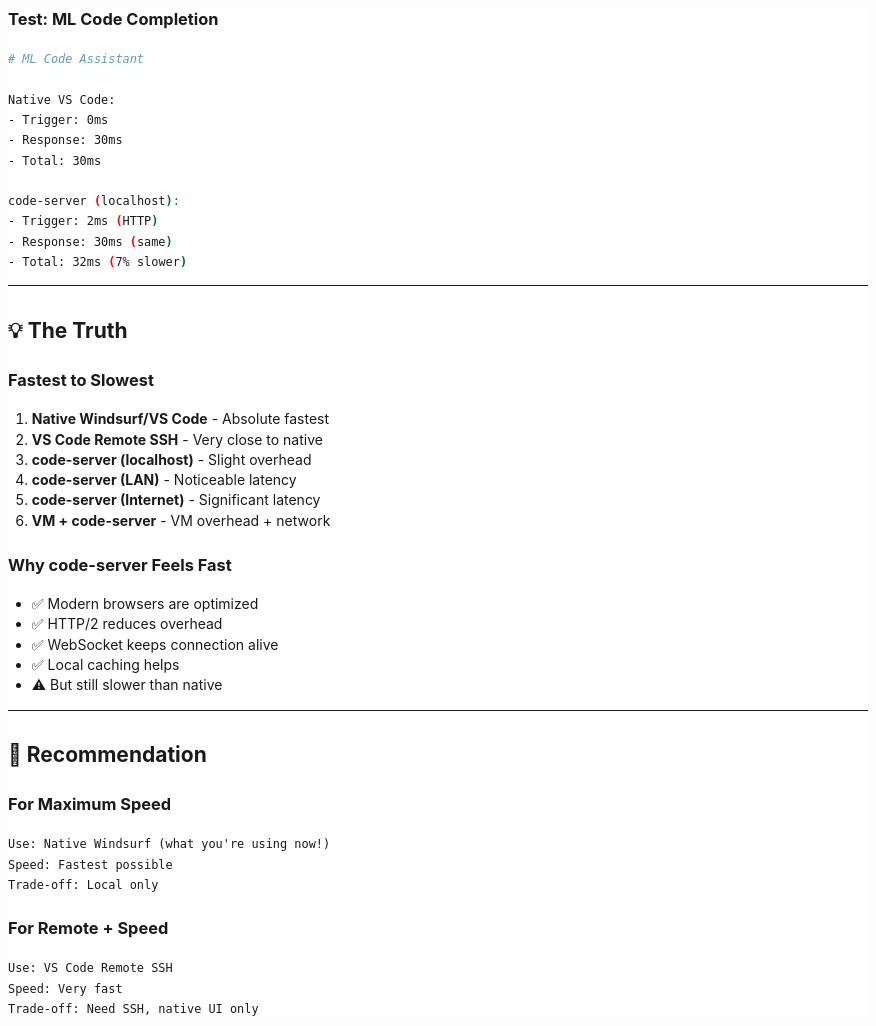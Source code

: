 ### **Test: ML Code Completion**
```bash
# ML Code Assistant

Native VS Code:
- Trigger: 0ms
- Response: 30ms
- Total: 30ms

code-server (localhost):
- Trigger: 2ms (HTTP)
- Response: 30ms (same)
- Total: 32ms (7% slower)
```

---

## 💡 **The Truth**

### **Fastest to Slowest**
1. **Native Windsurf/VS Code** - Absolute fastest
2. **VS Code Remote SSH** - Very close to native
3. **code-server (localhost)** - Slight overhead
4. **code-server (LAN)** - Noticeable latency
5. **code-server (Internet)** - Significant latency
6. **VM + code-server** - VM overhead + network

### **Why code-server Feels Fast**
- ✅ Modern browsers are optimized
- ✅ HTTP/2 reduces overhead
- ✅ WebSocket keeps connection alive
- ✅ Local caching helps
- ⚠️ But still slower than native

---

## 🎯 **Recommendation**

### **For Maximum Speed**
```
Use: Native Windsurf (what you're using now!)
Speed: Fastest possible
Trade-off: Local only
```

### **For Remote + Speed**
```
Use: VS Code Remote SSH
Speed: Very fast
Trade-off: Need SSH, native UI only
```
